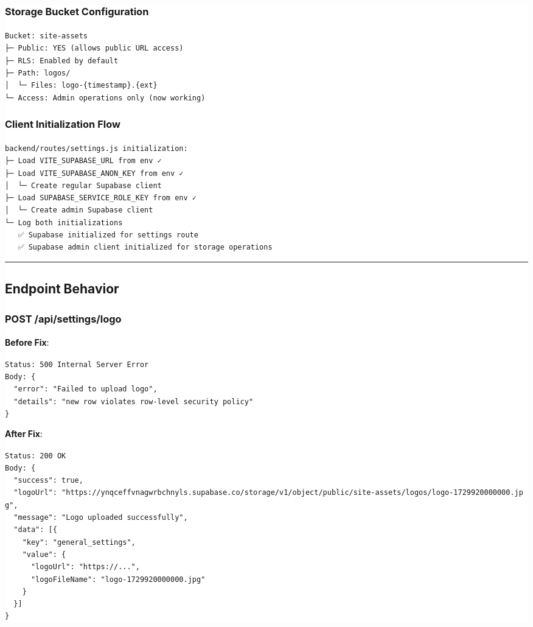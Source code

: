 ### Storage Bucket Configuration

```
Bucket: site-assets
├─ Public: YES (allows public URL access)
├─ RLS: Enabled by default
├─ Path: logos/
│  └─ Files: logo-{timestamp}.{ext}
└─ Access: Admin operations only (now working)
```

### Client Initialization Flow

```
backend/routes/settings.js initialization:
├─ Load VITE_SUPABASE_URL from env ✓
├─ Load VITE_SUPABASE_ANON_KEY from env ✓
│  └─ Create regular Supabase client
├─ Load SUPABASE_SERVICE_ROLE_KEY from env ✓
│  └─ Create admin Supabase client
└─ Log both initializations
   ✅ Supabase initialized for settings route
   ✅ Supabase admin client initialized for storage operations
```

---

## Endpoint Behavior

### POST /api/settings/logo

**Before Fix**:

```
Status: 500 Internal Server Error
Body: {
  "error": "Failed to upload logo",
  "details": "new row violates row-level security policy"
}
```

**After Fix**:

```
Status: 200 OK
Body: {
  "success": true,
  "logoUrl": "https://ynqceffvnagwrbchnyls.supabase.co/storage/v1/object/public/site-assets/logos/logo-1729920000000.jpg",
  "message": "Logo uploaded successfully",
  "data": [{
    "key": "general_settings",
    "value": {
      "logoUrl": "https://...",
      "logoFileName": "logo-1729920000000.jpg"
    }
  }]
}
```
